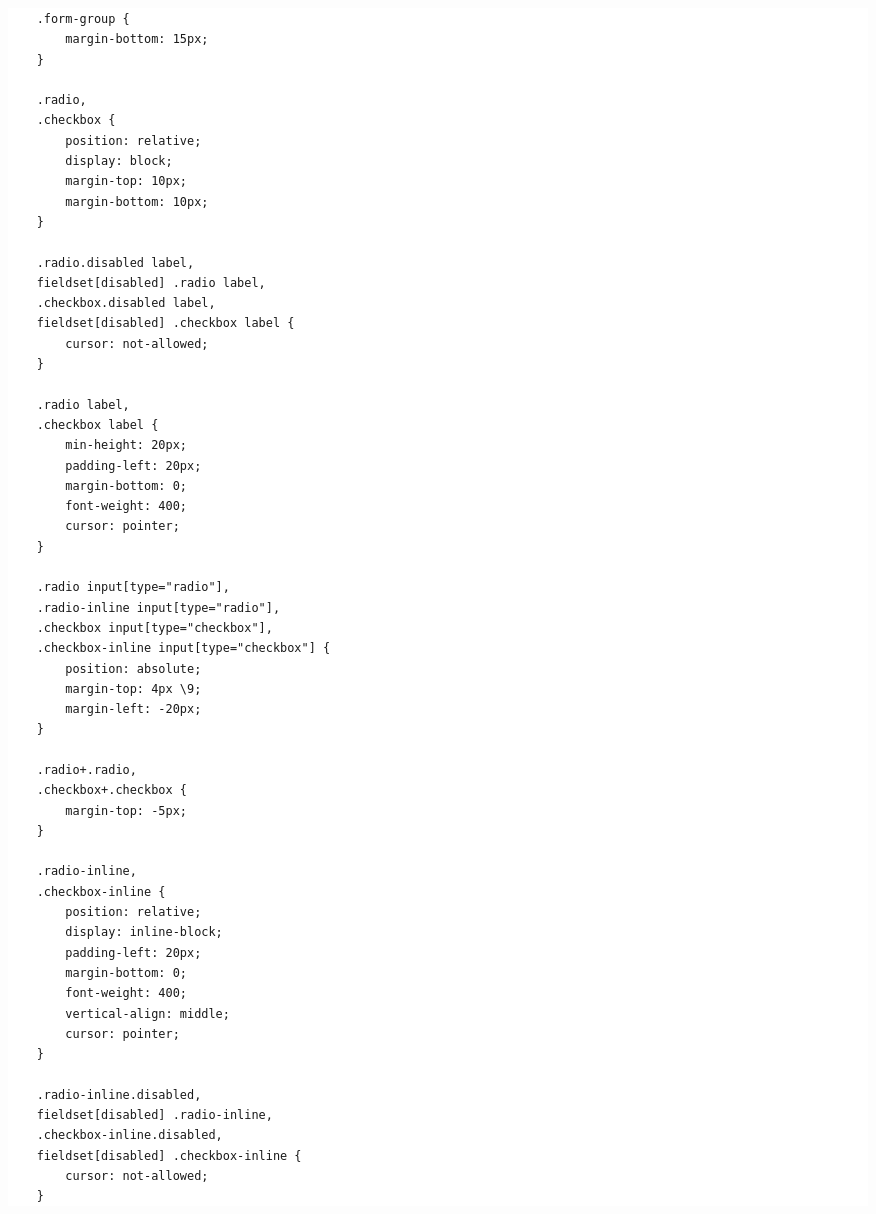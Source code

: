         .form-group {
            margin-bottom: 15px;
        }

        .radio,
        .checkbox {
            position: relative;
            display: block;
            margin-top: 10px;
            margin-bottom: 10px;
        }

        .radio.disabled label,
        fieldset[disabled] .radio label,
        .checkbox.disabled label,
        fieldset[disabled] .checkbox label {
            cursor: not-allowed;
        }

        .radio label,
        .checkbox label {
            min-height: 20px;
            padding-left: 20px;
            margin-bottom: 0;
            font-weight: 400;
            cursor: pointer;
        }

        .radio input[type="radio"],
        .radio-inline input[type="radio"],
        .checkbox input[type="checkbox"],
        .checkbox-inline input[type="checkbox"] {
            position: absolute;
            margin-top: 4px \9;
            margin-left: -20px;
        }

        .radio+.radio,
        .checkbox+.checkbox {
            margin-top: -5px;
        }

        .radio-inline,
        .checkbox-inline {
            position: relative;
            display: inline-block;
            padding-left: 20px;
            margin-bottom: 0;
            font-weight: 400;
            vertical-align: middle;
            cursor: pointer;
        }

        .radio-inline.disabled,
        fieldset[disabled] .radio-inline,
        .checkbox-inline.disabled,
        fieldset[disabled] .checkbox-inline {
            cursor: not-allowed;
        }
